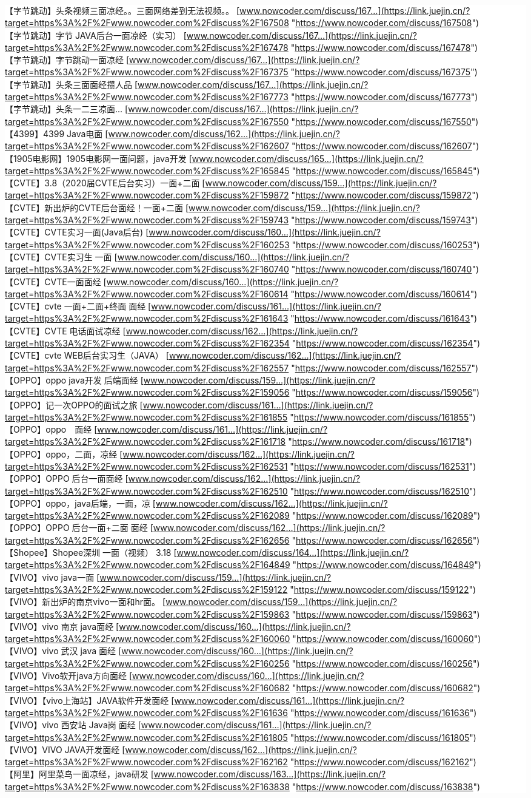 【字节跳动】头条视频三面凉经。。三面网络差到无法视频。。 [www.nowcoder.com/discuss/167…](https://link.juejin.cn/?target=https%3A%2F%2Fwww.nowcoder.com%2Fdiscuss%2F167508 "https://www.nowcoder.com/discuss/167508")  
【字节跳动】字节 JAVA后台一面凉经（实习） [www.nowcoder.com/discuss/167…](https://link.juejin.cn/?target=https%3A%2F%2Fwww.nowcoder.com%2Fdiscuss%2F167478 "https://www.nowcoder.com/discuss/167478")  
【字节跳动】字节跳动一面凉经 [www.nowcoder.com/discuss/167…](https://link.juejin.cn/?target=https%3A%2F%2Fwww.nowcoder.com%2Fdiscuss%2F167375 "https://www.nowcoder.com/discuss/167375")  
【字节跳动】头条三面面经攒人品 [www.nowcoder.com/discuss/167…](https://link.juejin.cn/?target=https%3A%2F%2Fwww.nowcoder.com%2Fdiscuss%2F167773 "https://www.nowcoder.com/discuss/167773")  
【字节跳动】头条一二三凉面... [www.nowcoder.com/discuss/167…](https://link.juejin.cn/?target=https%3A%2F%2Fwww.nowcoder.com%2Fdiscuss%2F167550 "https://www.nowcoder.com/discuss/167550")  
【4399】4399 Java电面 [www.nowcoder.com/discuss/162…](https://link.juejin.cn/?target=https%3A%2F%2Fwww.nowcoder.com%2Fdiscuss%2F162607 "https://www.nowcoder.com/discuss/162607")  
【1905电影网】1905电影网一面问题，java开发 [www.nowcoder.com/discuss/165…](https://link.juejin.cn/?target=https%3A%2F%2Fwww.nowcoder.com%2Fdiscuss%2F165845 "https://www.nowcoder.com/discuss/165845")  
【CVTE】3.8（2020届CVTE后台实习）一面+二面 [www.nowcoder.com/discuss/159…](https://link.juejin.cn/?target=https%3A%2F%2Fwww.nowcoder.com%2Fdiscuss%2F159872 "https://www.nowcoder.com/discuss/159872")  
【CVTE】新出炉的CVTE后台面经！一面+二面 [www.nowcoder.com/discuss/159…](https://link.juejin.cn/?target=https%3A%2F%2Fwww.nowcoder.com%2Fdiscuss%2F159743 "https://www.nowcoder.com/discuss/159743")  
【CVTE】CVTE实习一面(Java后台) [www.nowcoder.com/discuss/160…](https://link.juejin.cn/?target=https%3A%2F%2Fwww.nowcoder.com%2Fdiscuss%2F160253 "https://www.nowcoder.com/discuss/160253")  
【CVTE】CVTE实习生 一面 [www.nowcoder.com/discuss/160…](https://link.juejin.cn/?target=https%3A%2F%2Fwww.nowcoder.com%2Fdiscuss%2F160740 "https://www.nowcoder.com/discuss/160740")  
【CVTE】CVTE一面面经 [www.nowcoder.com/discuss/160…](https://link.juejin.cn/?target=https%3A%2F%2Fwww.nowcoder.com%2Fdiscuss%2F160614 "https://www.nowcoder.com/discuss/160614")  
【CVTE】cvte 一面+二面+终面 面经 [www.nowcoder.com/discuss/161…](https://link.juejin.cn/?target=https%3A%2F%2Fwww.nowcoder.com%2Fdiscuss%2F161643 "https://www.nowcoder.com/discuss/161643")  
【CVTE】CVTE 电话面试凉经 [www.nowcoder.com/discuss/162…](https://link.juejin.cn/?target=https%3A%2F%2Fwww.nowcoder.com%2Fdiscuss%2F162354 "https://www.nowcoder.com/discuss/162354")  
【CVTE】cvte WEB后台实习生（JAVA） [www.nowcoder.com/discuss/162…](https://link.juejin.cn/?target=https%3A%2F%2Fwww.nowcoder.com%2Fdiscuss%2F162557 "https://www.nowcoder.com/discuss/162557")  
【OPPO】oppo java开发 后端面经 [www.nowcoder.com/discuss/159…](https://link.juejin.cn/?target=https%3A%2F%2Fwww.nowcoder.com%2Fdiscuss%2F159056 "https://www.nowcoder.com/discuss/159056")  
【OPPO】记一次OPPO的面试之旅 [www.nowcoder.com/discuss/161…](https://link.juejin.cn/?target=https%3A%2F%2Fwww.nowcoder.com%2Fdiscuss%2F161855 "https://www.nowcoder.com/discuss/161855")  
【OPPO】oppo　面经 [www.nowcoder.com/discuss/161…](https://link.juejin.cn/?target=https%3A%2F%2Fwww.nowcoder.com%2Fdiscuss%2F161718 "https://www.nowcoder.com/discuss/161718")  
【OPPO】oppo，二面，凉经 [www.nowcoder.com/discuss/162…](https://link.juejin.cn/?target=https%3A%2F%2Fwww.nowcoder.com%2Fdiscuss%2F162531 "https://www.nowcoder.com/discuss/162531")  
【OPPO】OPPO 后台一面面经 [www.nowcoder.com/discuss/162…](https://link.juejin.cn/?target=https%3A%2F%2Fwww.nowcoder.com%2Fdiscuss%2F162510 "https://www.nowcoder.com/discuss/162510")  
【OPPO】oppo，java后端，一面，凉 [www.nowcoder.com/discuss/162…](https://link.juejin.cn/?target=https%3A%2F%2Fwww.nowcoder.com%2Fdiscuss%2F162089 "https://www.nowcoder.com/discuss/162089")  
【OPPO】OPPO 后台一面+二面 面经 [www.nowcoder.com/discuss/162…](https://link.juejin.cn/?target=https%3A%2F%2Fwww.nowcoder.com%2Fdiscuss%2F162656 "https://www.nowcoder.com/discuss/162656")  
【Shopee】Shopee深圳 一面（视频） 3.18 [www.nowcoder.com/discuss/164…](https://link.juejin.cn/?target=https%3A%2F%2Fwww.nowcoder.com%2Fdiscuss%2F164849 "https://www.nowcoder.com/discuss/164849")  
【VIVO】vivo java一面 [www.nowcoder.com/discuss/159…](https://link.juejin.cn/?target=https%3A%2F%2Fwww.nowcoder.com%2Fdiscuss%2F159122 "https://www.nowcoder.com/discuss/159122")  
【VIVO】新出炉的南京vivo一面和hr面。 [www.nowcoder.com/discuss/159…](https://link.juejin.cn/?target=https%3A%2F%2Fwww.nowcoder.com%2Fdiscuss%2F159863 "https://www.nowcoder.com/discuss/159863")  
【VIVO】vivo 南京 java面经 [www.nowcoder.com/discuss/160…](https://link.juejin.cn/?target=https%3A%2F%2Fwww.nowcoder.com%2Fdiscuss%2F160060 "https://www.nowcoder.com/discuss/160060")  
【VIVO】vivo 武汉 java 面经 [www.nowcoder.com/discuss/160…](https://link.juejin.cn/?target=https%3A%2F%2Fwww.nowcoder.com%2Fdiscuss%2F160256 "https://www.nowcoder.com/discuss/160256")  
【VIVO】Vivo软开java方向面经 [www.nowcoder.com/discuss/160…](https://link.juejin.cn/?target=https%3A%2F%2Fwww.nowcoder.com%2Fdiscuss%2F160682 "https://www.nowcoder.com/discuss/160682")  
【VIVO】【vivo上海站】JAVA软件开发面经 [www.nowcoder.com/discuss/161…](https://link.juejin.cn/?target=https%3A%2F%2Fwww.nowcoder.com%2Fdiscuss%2F161636 "https://www.nowcoder.com/discuss/161636")  
【VIVO】vivo 西安站 Java岗 面经 [www.nowcoder.com/discuss/161…](https://link.juejin.cn/?target=https%3A%2F%2Fwww.nowcoder.com%2Fdiscuss%2F161805 "https://www.nowcoder.com/discuss/161805")  
【VIVO】VIVO JAVA开发面经 [www.nowcoder.com/discuss/162…](https://link.juejin.cn/?target=https%3A%2F%2Fwww.nowcoder.com%2Fdiscuss%2F162162 "https://www.nowcoder.com/discuss/162162")  
【阿里】阿里菜鸟一面凉经，java研发 [www.nowcoder.com/discuss/163…](https://link.juejin.cn/?target=https%3A%2F%2Fwww.nowcoder.com%2Fdiscuss%2F163838 "https://www.nowcoder.com/discuss/163838")  